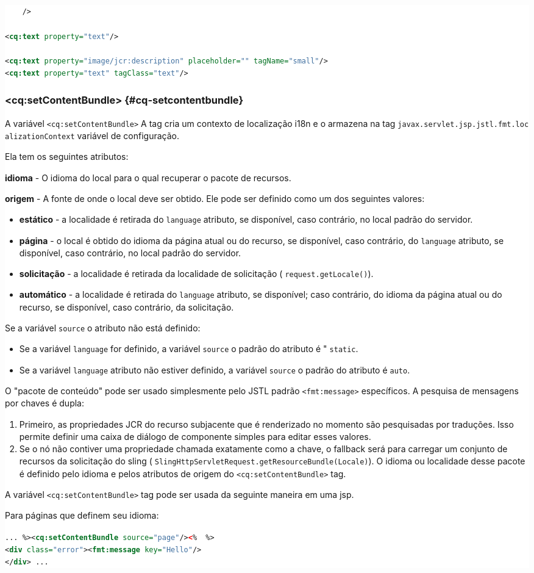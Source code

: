 ```xml
    />

<cq:text property="text"/>

<cq:text property="image/jcr:description" placeholder="" tagName="small"/>
<cq:text property="text" tagClass="text"/>
```

### &lt;cq:setContentBundle> {#cq-setcontentbundle}

A variável `<cq:setContentBundle>` A tag cria um contexto de localização i18n e o armazena na tag `javax.servlet.jsp.jstl.fmt.localizationContext` variável de configuração.

Ela tem os seguintes atributos:

**idioma** - O idioma do local para o qual recuperar o pacote de recursos.

**origem** - A fonte de onde o local deve ser obtido. Ele pode ser definido como um dos seguintes valores:

* **estático** - a localidade é retirada do `language` atributo, se disponível, caso contrário, no local padrão do servidor.

* **página** - o local é obtido do idioma da página atual ou do recurso, se disponível, caso contrário, do `language` atributo, se disponível, caso contrário, no local padrão do servidor.

* **solicitação** - a localidade é retirada da localidade de solicitação ( `request.getLocale()`).

* **automático** - a localidade é retirada do `language` atributo, se disponível; caso contrário, do idioma da página atual ou do recurso, se disponível, caso contrário, da solicitação.

Se a variável `source` o atributo não está definido:

* Se a variável `language` for definido, a variável `source` o padrão do atributo é &quot; `static`.

* Se a variável `language` atributo não estiver definido, a variável `source` o padrão do atributo é `auto`.

O &quot;pacote de conteúdo&quot; pode ser usado simplesmente pelo JSTL padrão `<fmt:message>` específicos. A pesquisa de mensagens por chaves é dupla:

1. Primeiro, as propriedades JCR do recurso subjacente que é renderizado no momento são pesquisadas por traduções. Isso permite definir uma caixa de diálogo de componente simples para editar esses valores.
1. Se o nó não contiver uma propriedade chamada exatamente como a chave, o fallback será para carregar um conjunto de recursos da solicitação do sling ( `SlingHttpServletRequest.getResourceBundle(Locale)`). O idioma ou localidade desse pacote é definido pelo idioma e pelos atributos de origem do `<cq:setContentBundle>` tag.

A variável `<cq:setContentBundle>` tag pode ser usada da seguinte maneira em uma jsp.

Para páginas que definem seu idioma:

```xml
... %><cq:setContentBundle source="page"/><%  %>
<div class="error"><fmt:message key="Hello"/>
</div> ...
```
